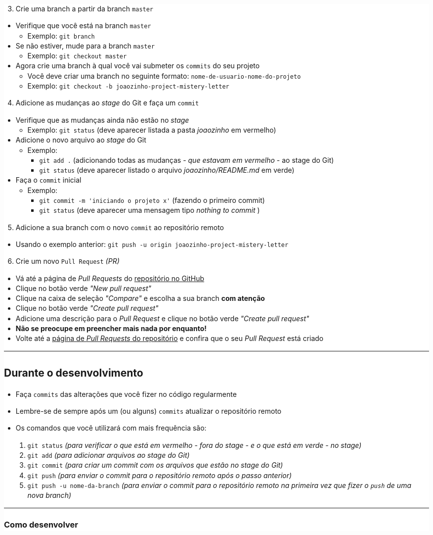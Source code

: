 3. Crie uma branch a partir da branch `master`
  * Verifique que você está na branch `master`
    * Exemplo: `git branch`
  * Se não estiver, mude para a branch `master`
    * Exemplo: `git checkout master`
  * Agora crie uma branch à qual você vai submeter os `commits` do seu projeto
    * Você deve criar uma branch no seguinte formato: `nome-de-usuario-nome-do-projeto`
    * Exemplo: `git checkout -b joaozinho-project-mistery-letter`

4. Adicione as mudanças ao _stage_ do Git e faça um `commit`
  * Verifique que as mudanças ainda não estão no _stage_
    * Exemplo: `git status` (deve aparecer listada a pasta _joaozinho_ em vermelho)
  * Adicione o novo arquivo ao _stage_ do Git
      * Exemplo:
        * `git add .` (adicionando todas as mudanças - _que estavam em vermelho_ - ao stage do Git)
        * `git status` (deve aparecer listado o arquivo _joaozinho/README.md_ em verde)
  * Faça o `commit` inicial
      * Exemplo:
        * `git commit -m 'iniciando o projeto x'` (fazendo o primeiro commit)
        * `git status` (deve aparecer uma mensagem tipo _nothing to commit_ )

5. Adicione a sua branch com o novo `commit` ao repositório remoto
  * Usando o exemplo anterior: `git push -u origin joaozinho-project-mistery-letter`

6. Crie um novo `Pull Request` _(PR)_
  * Vá até a página de _Pull Requests_ do [repositório no GitHub](https://github.com/tryber/sd-013-b-project-mistery-letter/pulls)
  * Clique no botão verde _"New pull request"_
  * Clique na caixa de seleção _"Compare"_ e escolha a sua branch **com atenção**
  * Clique no botão verde _"Create pull request"_
  * Adicione uma descrição para o _Pull Request_ e clique no botão verde _"Create pull request"_
  * **Não se preocupe em preencher mais nada por enquanto!**
  * Volte até a [página de _Pull Requests_ do repositório](https://github.com/tryber/sd-013-b-project-mistery-letter/pulls) e confira que o seu _Pull Request_ está criado

---

## Durante o desenvolvimento

* Faça `commits` das alterações que você fizer no código regularmente

* Lembre-se de sempre após um (ou alguns) `commits` atualizar o repositório remoto

* Os comandos que você utilizará com mais frequência são:
  1. `git status` _(para verificar o que está em vermelho - fora do stage - e o que está em verde - no stage)_
  2. `git add` _(para adicionar arquivos ao stage do Git)_
  3. `git commit` _(para criar um commit com os arquivos que estão no stage do Git)_
  4. `git push` _(para enviar o commit para o repositório remoto após o passo anterior)_
  5. `git push -u nome-da-branch` _(para enviar o commit para o repositório remoto na primeira vez que fizer o `push` de uma nova branch)_

---
### Como desenvolver
